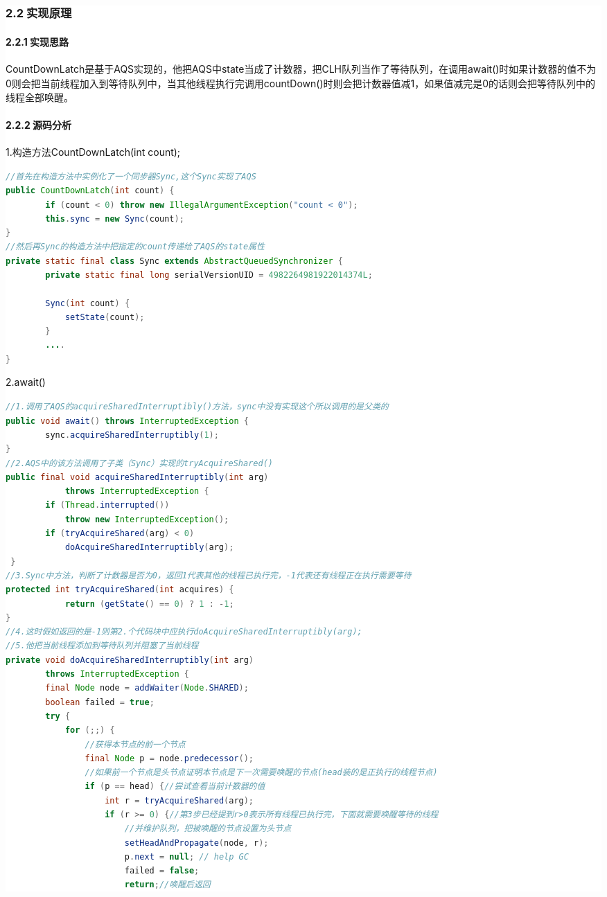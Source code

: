 ### 2.2 实现原理

#### 2.2.1 实现思路

CountDownLatch是基于AQS实现的，他把AQS中state当成了计数器，把CLH队列当作了等待队列，在调用await()时如果计数器的值不为0则会把当前线程加入到等待队列中，当其他线程执行完调用countDown()时则会把计数器值减1，如果值减完是0的话则会把等待队列中的线程全部唤醒。

#### 2.2.2 源码分析

1.构造方法CountDownLatch(int count); 

```java
//首先在构造方法中实例化了一个同步器Sync,这个Sync实现了AQS 
public CountDownLatch(int count) {
        if (count < 0) throw new IllegalArgumentException("count < 0");
        this.sync = new Sync(count);
}
//然后再Sync的构造方法中把指定的count传递给了AQS的state属性
private static final class Sync extends AbstractQueuedSynchronizer {
        private static final long serialVersionUID = 4982264981922014374L;

        Sync(int count) {
            setState(count);
        }
        ....
}
```

2.await()

```java
//1.调用了AQS的acquireSharedInterruptibly()方法，sync中没有实现这个所以调用的是父类的
public void await() throws InterruptedException {
        sync.acquireSharedInterruptibly(1);
}
//2.AQS中的该方法调用了子类（Sync）实现的tryAcquireShared()
public final void acquireSharedInterruptibly(int arg)
            throws InterruptedException {
        if (Thread.interrupted())
            throw new InterruptedException();
        if (tryAcquireShared(arg) < 0)
            doAcquireSharedInterruptibly(arg);
 }
//3.Sync中方法，判断了计数器是否为0，返回1代表其他的线程已执行完，-1代表还有线程正在执行需要等待
protected int tryAcquireShared(int acquires) {
            return (getState() == 0) ? 1 : -1;
}
//4.这时假如返回的是-1则第2.个代码块中应执行doAcquireSharedInterruptibly(arg);
//5.他把当前线程添加到等待队列并阻塞了当前线程
private void doAcquireSharedInterruptibly(int arg)
        throws InterruptedException {
        final Node node = addWaiter(Node.SHARED);
        boolean failed = true;
        try {
            for (;;) {
                //获得本节点的前一个节点
                final Node p = node.predecessor();
                //如果前一个节点是头节点证明本节点是下一次需要唤醒的节点(head装的是正执行的线程节点)
                if (p == head) {//尝试查看当前计数器的值
                    int r = tryAcquireShared(arg);
                    if (r >= 0) {//第3步已经提到r>0表示所有线程已执行完，下面就需要唤醒等待的线程
                        //并维护队列，把被唤醒的节点设置为头节点
                        setHeadAndPropagate(node, r);
                        p.next = null; // help GC
                        failed = false;
                        return;//唤醒后返回
```